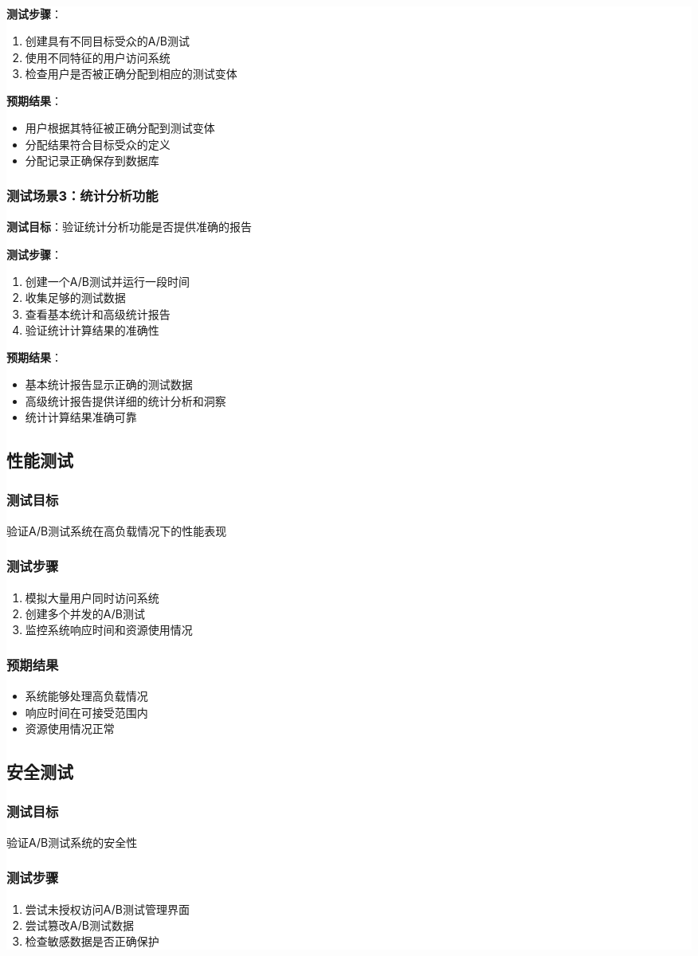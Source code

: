 **测试步骤**：
1. 创建具有不同目标受众的A/B测试
2. 使用不同特征的用户访问系统
3. 检查用户是否被正确分配到相应的测试变体

**预期结果**：
- 用户根据其特征被正确分配到测试变体
- 分配结果符合目标受众的定义
- 分配记录正确保存到数据库

### 测试场景3：统计分析功能

**测试目标**：验证统计分析功能是否提供准确的报告

**测试步骤**：
1. 创建一个A/B测试并运行一段时间
2. 收集足够的测试数据
3. 查看基本统计和高级统计报告
4. 验证统计计算结果的准确性

**预期结果**：
- 基本统计报告显示正确的测试数据
- 高级统计报告提供详细的统计分析和洞察
- 统计计算结果准确可靠

## 性能测试

### 测试目标
验证A/B测试系统在高负载情况下的性能表现

### 测试步骤
1. 模拟大量用户同时访问系统
2. 创建多个并发的A/B测试
3. 监控系统响应时间和资源使用情况

### 预期结果
- 系统能够处理高负载情况
- 响应时间在可接受范围内
- 资源使用情况正常

## 安全测试

### 测试目标
验证A/B测试系统的安全性

### 测试步骤
1. 尝试未授权访问A/B测试管理界面
2. 尝试篡改A/B测试数据
3. 检查敏感数据是否正确保护

